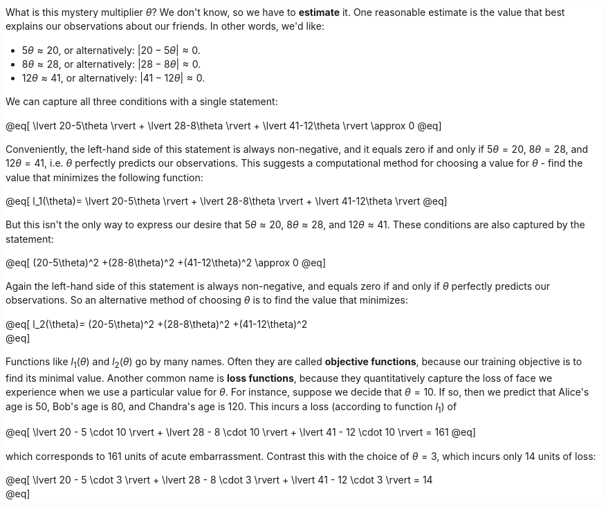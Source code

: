 What is this mystery multiplier $\theta$? We don't know, so we have to **estimate** it. One reasonable estimate is the value that best explains our observations about our friends. In other words, we'd like:

- $5\theta \approx 20$, or alternatively: $\lvert 20-5\theta \rvert \approx 0$.
- $8\theta \approx 28$, or alternatively: $\lvert 28-8\theta \rvert \approx 0$.
- $12\theta \approx 41$, or alternatively: $\lvert 41-12\theta \rvert \approx 0$.

We can capture all three conditions with a single statement: 

@eq[
	\lvert 20-5\theta \rvert + \lvert 28-8\theta \rvert + \lvert 41-12\theta \rvert \approx 0
@eq]

Conveniently, the left-hand side of this statement is always non-negative, and it equals zero if and only if $5\theta=20$, $8\theta=28$, and $12\theta=41$, i.e. $\theta$ perfectly predicts our observations. This suggests a computational method for choosing a value for $\theta$ - find the value that minimizes the following function:

@eq[
	l_1(\theta)= \lvert 20-5\theta \rvert + \lvert 28-8\theta \rvert + \lvert 41-12\theta \rvert 
@eq]

But this isn't the only way to express our desire that $5\theta \approx 20$, $8\theta \approx 28$, and $12\theta \approx 41$. These conditions are also captured by the statement:

@eq[
	(20-5\theta)^2 +(28-8\theta)^2 +(41-12\theta)^2 \approx 0
@eq]

Again the left-hand side of this statement is always non-negative, and equals zero if and only if $\theta$ perfectly predicts our observations. So an alternative method of choosing $\theta$ is to find the value that minimizes:

@eq[
	l_2(\theta)= (20-5\theta)^2 +(28-8\theta)^2 +(41-12\theta)^2  
@eq]

Functions like $l_1(\theta)$ and $l_2(\theta)$ go by many names. Often they are called **objective functions**, because our training objective is to find its minimal value. Another common name is **loss functions**, because they quantitatively capture the loss of face we experience when we use a particular value for $\theta$. For instance, suppose we decide that $\theta=10$. If so, then we predict that Alice's age is 50, Bob's age is 80, and Chandra's age is 120. This incurs a loss (according to function $l_1$) of

@eq[
	\lvert 20 - 5 \cdot 10 \rvert + \lvert 28 - 8 \cdot 10 \rvert + \lvert 41 - 12 \cdot 10 \rvert = 161
@eq]

which corresponds to 161 units of acute embarrassment. Contrast this with the choice of $\theta=3$, which incurs only 14 units of loss:

@eq[
	\lvert 20 - 5 \cdot 3 \rvert + \lvert 28 - 8 \cdot 3 \rvert + \lvert 41 - 12 \cdot 3 \rvert = 14	
@eq]
